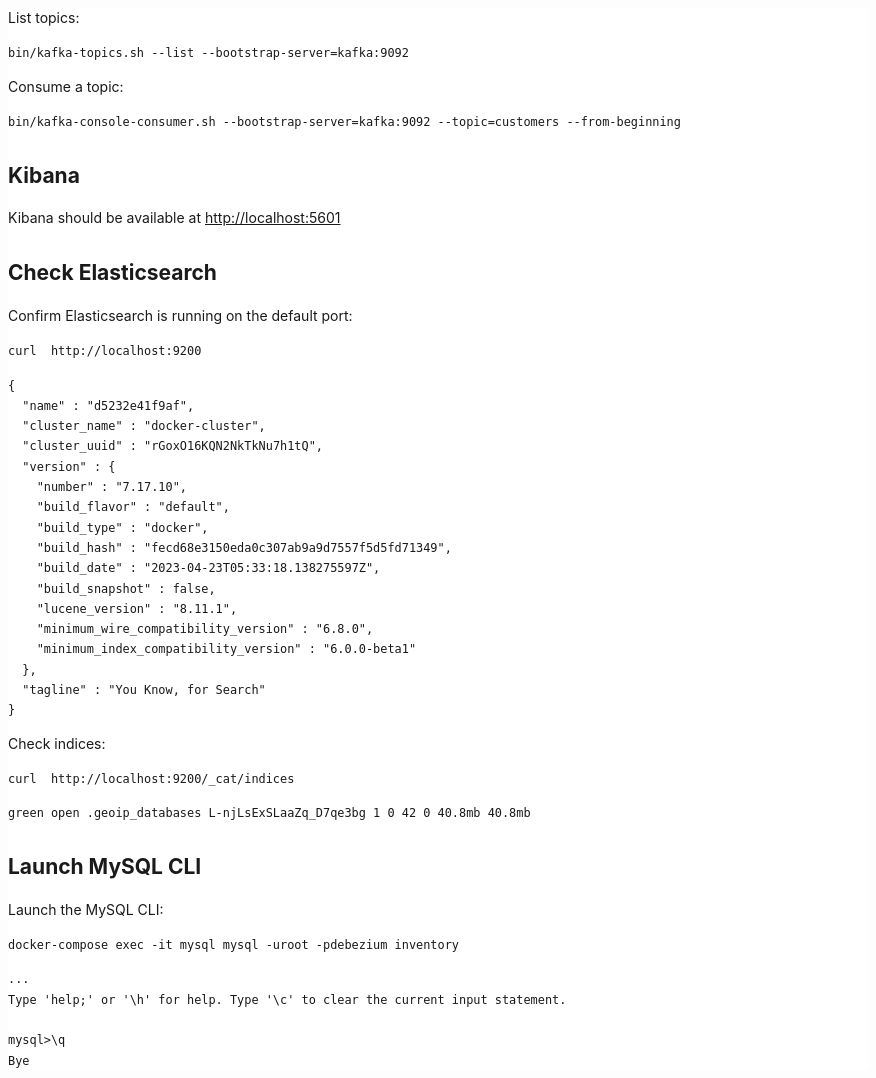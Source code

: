 List topics:
```
bin/kafka-topics.sh --list --bootstrap-server=kafka:9092
```

Consume a topic:
```
bin/kafka-console-consumer.sh --bootstrap-server=kafka:9092 --topic=customers --from-beginning
```


## Kibana
Kibana should be available at [http://localhost:5601](http://localhost:5601)


## Check Elasticsearch
Confirm Elasticsearch is running on the default port:
```
curl  http://localhost:9200
```
```
{
  "name" : "d5232e41f9af",
  "cluster_name" : "docker-cluster",
  "cluster_uuid" : "rGoxO16KQN2NkTkNu7h1tQ",
  "version" : {
    "number" : "7.17.10",
    "build_flavor" : "default",
    "build_type" : "docker",
    "build_hash" : "fecd68e3150eda0c307ab9a9d7557f5d5fd71349",
    "build_date" : "2023-04-23T05:33:18.138275597Z",
    "build_snapshot" : false,
    "lucene_version" : "8.11.1",
    "minimum_wire_compatibility_version" : "6.8.0",
    "minimum_index_compatibility_version" : "6.0.0-beta1"
  },
  "tagline" : "You Know, for Search"
}
```
Check indices:
```
curl  http://localhost:9200/_cat/indices
```
```
green open .geoip_databases L-njLsExSLaaZq_D7qe3bg 1 0 42 0 40.8mb 40.8mb
```

## Launch MySQL CLI
Launch the MySQL CLI:
```
docker-compose exec -it mysql mysql -uroot -pdebezium inventory
```
```
...
Type 'help;' or '\h' for help. Type '\c' to clear the current input statement.

mysql>\q
Bye
```
